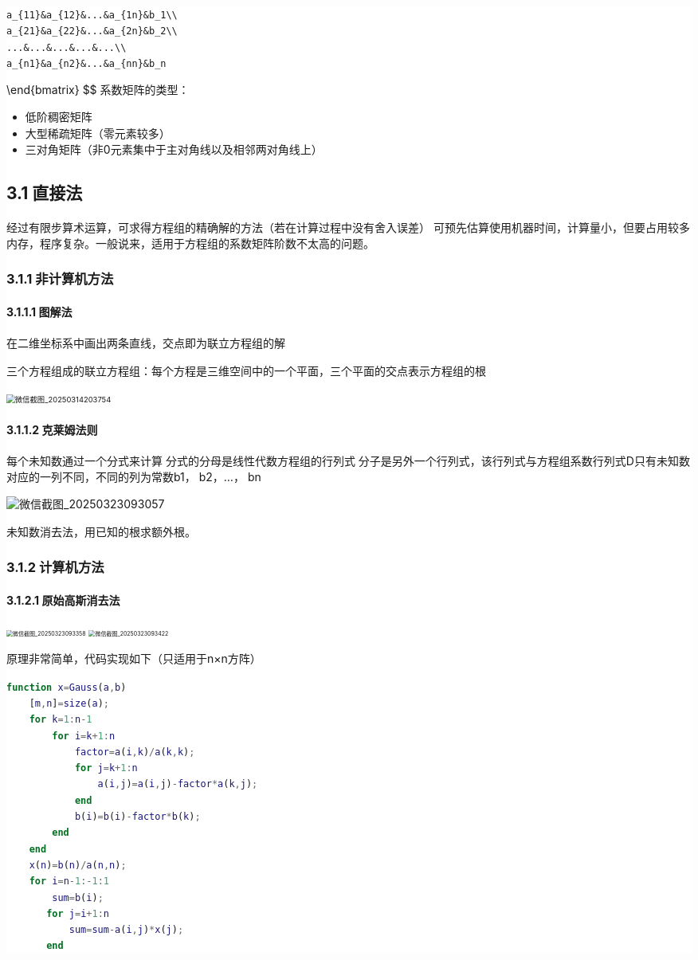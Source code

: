 	a_{11}&a_{12}&...&a_{1n}&b_1\\
	a_{21}&a_{22}&...&a_{2n}&b_2\\
	...&...&...&...&...\\
	a_{n1}&a_{n2}&...&a_{nn}&b_n
\end{bmatrix}
$$
系数矩阵的类型：

- 低阶稠密矩阵
- 大型稀疏矩阵（零元素较多）
- 三对角矩阵（非0元素集中于主对角线以及相邻两对角线上）

## 3.1 直接法

经过有限步算术运算，可求得方程组的精确解的方法（若在计算过程中没有舍入误差）
可预先估算使用机器时间，计算量小，但要占用较多内存，程序复杂。一般说来，适用于方程组的系数矩阵阶数不太高的问题。

### 3.1.1 非计算机方法

#### 3.1.1.1  图解法

在二维坐标系中画出两条直线，交点即为联立方程组的解

三个方程组成的联立方程组：每个方程是三维空间中的一个平面，三个平面的交点表示方程组的根

<img src="D:\新建文件夹 (5)\img1\微信截图_20250314203754.png" alt="微信截图_20250314203754" style="zoom:67%;" />

#### 3.1.1.2  克莱姆法则

每个未知数通过一个分式来计算
分式的分母是线性代数方程组的行列式
分子是另外一个行列式，该行列式与方程组系数行列式D只有未知数对应的一列不同，不同的列为常数b1， b2，…， bn

<img src="D:\新建文件夹 (5)\img1\微信截图_20250323093057.png" alt="微信截图_20250323093057" st="zoom:67%;" />

未知数消去法，用已知的根求额外根。

### 3.1.2 计算机方法

#### 3.1.2.1  原始高斯消去法

<img src="D:\新建文件夹 (5)\img1\微信截图_20250323093358.png" alt="微信截图_20250323093358" style="zoom: 50%;" />

<img src="D:\新建文件夹 (5)\img1\微信截图_20250323093422.png" alt="微信截图_20250323093422" style="zoom:50%;" />



原理非常简单，代码实现如下（只适用于n×n方阵）

```matlab
function x=Gauss(a,b)
    [m,n]=size(a);
    for k=1:n-1
        for i=k+1:n
            factor=a(i,k)/a(k,k);
            for j=k+1:n
                a(i,j)=a(i,j)-factor*a(k,j);
            end
            b(i)=b(i)-factor*b(k);
        end
    end
    x(n)=b(n)/a(n,n);
    for i=n-1:-1:1
        sum=b(i);
       for j=i+1:n
           sum=sum-a(i,j)*x(j);
       end
```